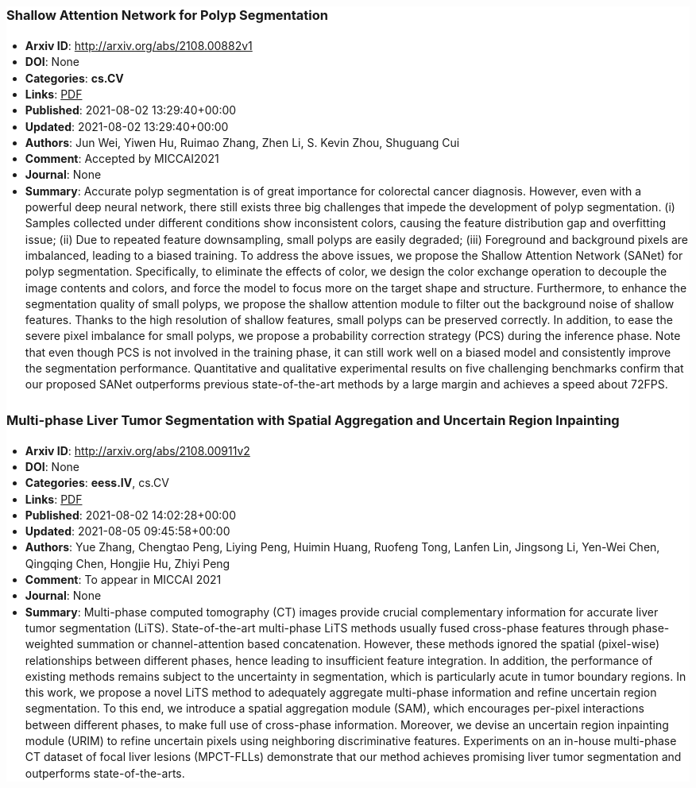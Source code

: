 

### Shallow Attention Network for Polyp Segmentation
- **Arxiv ID**: http://arxiv.org/abs/2108.00882v1
- **DOI**: None
- **Categories**: **cs.CV**
- **Links**: [PDF](http://arxiv.org/pdf/2108.00882v1)
- **Published**: 2021-08-02 13:29:40+00:00
- **Updated**: 2021-08-02 13:29:40+00:00
- **Authors**: Jun Wei, Yiwen Hu, Ruimao Zhang, Zhen Li, S. Kevin Zhou, Shuguang Cui
- **Comment**: Accepted by MICCAI2021
- **Journal**: None
- **Summary**: Accurate polyp segmentation is of great importance for colorectal cancer diagnosis. However, even with a powerful deep neural network, there still exists three big challenges that impede the development of polyp segmentation. (i) Samples collected under different conditions show inconsistent colors, causing the feature distribution gap and overfitting issue; (ii) Due to repeated feature downsampling, small polyps are easily degraded; (iii) Foreground and background pixels are imbalanced, leading to a biased training. To address the above issues, we propose the Shallow Attention Network (SANet) for polyp segmentation. Specifically, to eliminate the effects of color, we design the color exchange operation to decouple the image contents and colors, and force the model to focus more on the target shape and structure. Furthermore, to enhance the segmentation quality of small polyps, we propose the shallow attention module to filter out the background noise of shallow features. Thanks to the high resolution of shallow features, small polyps can be preserved correctly. In addition, to ease the severe pixel imbalance for small polyps, we propose a probability correction strategy (PCS) during the inference phase. Note that even though PCS is not involved in the training phase, it can still work well on a biased model and consistently improve the segmentation performance. Quantitative and qualitative experimental results on five challenging benchmarks confirm that our proposed SANet outperforms previous state-of-the-art methods by a large margin and achieves a speed about 72FPS.



### Multi-phase Liver Tumor Segmentation with Spatial Aggregation and Uncertain Region Inpainting
- **Arxiv ID**: http://arxiv.org/abs/2108.00911v2
- **DOI**: None
- **Categories**: **eess.IV**, cs.CV
- **Links**: [PDF](http://arxiv.org/pdf/2108.00911v2)
- **Published**: 2021-08-02 14:02:28+00:00
- **Updated**: 2021-08-05 09:45:58+00:00
- **Authors**: Yue Zhang, Chengtao Peng, Liying Peng, Huimin Huang, Ruofeng Tong, Lanfen Lin, Jingsong Li, Yen-Wei Chen, Qingqing Chen, Hongjie Hu, Zhiyi Peng
- **Comment**: To appear in MICCAI 2021
- **Journal**: None
- **Summary**: Multi-phase computed tomography (CT) images provide crucial complementary information for accurate liver tumor segmentation (LiTS). State-of-the-art multi-phase LiTS methods usually fused cross-phase features through phase-weighted summation or channel-attention based concatenation. However, these methods ignored the spatial (pixel-wise) relationships between different phases, hence leading to insufficient feature integration. In addition, the performance of existing methods remains subject to the uncertainty in segmentation, which is particularly acute in tumor boundary regions. In this work, we propose a novel LiTS method to adequately aggregate multi-phase information and refine uncertain region segmentation. To this end, we introduce a spatial aggregation module (SAM), which encourages per-pixel interactions between different phases, to make full use of cross-phase information. Moreover, we devise an uncertain region inpainting module (URIM) to refine uncertain pixels using neighboring discriminative features. Experiments on an in-house multi-phase CT dataset of focal liver lesions (MPCT-FLLs) demonstrate that our method achieves promising liver tumor segmentation and outperforms state-of-the-arts.
